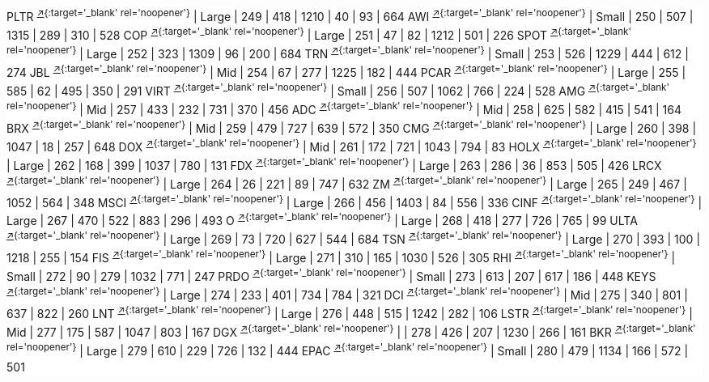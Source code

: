 PLTR <sup>[↗](https://www.tradingview.com/chart/?symbol=PLTR){:target='_blank' rel='noopener'}</sup> | Large |  249  |  418  |  1210  |  40  |  93  |  664
AWI <sup>[↗](https://www.tradingview.com/chart/?symbol=AWI){:target='_blank' rel='noopener'}</sup> | Small |  250  |  507  |  1315  |  289  |  310  |  528
COP <sup>[↗](https://www.tradingview.com/chart/?symbol=COP){:target='_blank' rel='noopener'}</sup> | Large |  251  |  47  |  82  |  1212  |  501  |  226
SPOT <sup>[↗](https://www.tradingview.com/chart/?symbol=SPOT){:target='_blank' rel='noopener'}</sup> | Large |  252  |  323  |  1309  |  96  |  200  |  684
TRN <sup>[↗](https://www.tradingview.com/chart/?symbol=TRN){:target='_blank' rel='noopener'}</sup> | Small |  253  |  526  |  1229  |  444  |  612  |  274
JBL <sup>[↗](https://www.tradingview.com/chart/?symbol=JBL){:target='_blank' rel='noopener'}</sup> | Mid |  254  |  67  |  277  |  1225  |  182  |  444
PCAR <sup>[↗](https://www.tradingview.com/chart/?symbol=PCAR){:target='_blank' rel='noopener'}</sup> | Large |  255  |  585  |  62  |  495  |  350  |  291
VIRT <sup>[↗](https://www.tradingview.com/chart/?symbol=VIRT){:target='_blank' rel='noopener'}</sup> | Small |  256  |  507  |  1062  |  766  |  224  |  528
AMG <sup>[↗](https://www.tradingview.com/chart/?symbol=AMG){:target='_blank' rel='noopener'}</sup> | Mid |  257  |  433  |  232  |  731  |  370  |  456
ADC <sup>[↗](https://www.tradingview.com/chart/?symbol=ADC){:target='_blank' rel='noopener'}</sup> | Mid |  258  |  625  |  582  |  415  |  541  |  164
BRX <sup>[↗](https://www.tradingview.com/chart/?symbol=BRX){:target='_blank' rel='noopener'}</sup> | Mid |  259  |  479  |  727  |  639  |  572  |  350
CMG <sup>[↗](https://www.tradingview.com/chart/?symbol=CMG){:target='_blank' rel='noopener'}</sup> | Large |  260  |  398  |  1047  |  18  |  257  |  648
DOX <sup>[↗](https://www.tradingview.com/chart/?symbol=DOX){:target='_blank' rel='noopener'}</sup> | Mid |  261  |  172  |  721  |  1043  |  794  |  83
HOLX <sup>[↗](https://www.tradingview.com/chart/?symbol=HOLX){:target='_blank' rel='noopener'}</sup> | Large |  262  |  168  |  399  |  1037  |  780  |  131
FDX <sup>[↗](https://www.tradingview.com/chart/?symbol=FDX){:target='_blank' rel='noopener'}</sup> | Large |  263  |  286  |  36  |  853  |  505  |  426
LRCX <sup>[↗](https://www.tradingview.com/chart/?symbol=LRCX){:target='_blank' rel='noopener'}</sup> | Large |  264  |  26  |  221  |  89  |  747  |  632
ZM <sup>[↗](https://www.tradingview.com/chart/?symbol=ZM){:target='_blank' rel='noopener'}</sup> | Large |  265  |  249  |  467  |  1052  |  564  |  348
MSCI <sup>[↗](https://www.tradingview.com/chart/?symbol=MSCI){:target='_blank' rel='noopener'}</sup> | Large |  266  |  456  |  1403  |  84  |  556  |  336
CINF <sup>[↗](https://www.tradingview.com/chart/?symbol=CINF){:target='_blank' rel='noopener'}</sup> | Large |  267  |  470  |  522  |  883  |  296  |  493
O <sup>[↗](https://www.tradingview.com/chart/?symbol=O){:target='_blank' rel='noopener'}</sup> | Large |  268  |  418  |  277  |  726  |  765  |  99
ULTA <sup>[↗](https://www.tradingview.com/chart/?symbol=ULTA){:target='_blank' rel='noopener'}</sup> | Large |  269  |  73  |  720  |  627  |  544  |  684
TSN <sup>[↗](https://www.tradingview.com/chart/?symbol=TSN){:target='_blank' rel='noopener'}</sup> | Large |  270  |  393  |  100  |  1218  |  255  |  154
FIS <sup>[↗](https://www.tradingview.com/chart/?symbol=FIS){:target='_blank' rel='noopener'}</sup> | Large |  271  |  310  |  165  |  1030  |  526  |  305
RHI <sup>[↗](https://www.tradingview.com/chart/?symbol=RHI){:target='_blank' rel='noopener'}</sup> | Small |  272  |  90  |  279  |  1032  |  771  |  247
PRDO <sup>[↗](https://www.tradingview.com/chart/?symbol=PRDO){:target='_blank' rel='noopener'}</sup> | Small |  273  |  613  |  207  |  617  |  186  |  448
KEYS <sup>[↗](https://www.tradingview.com/chart/?symbol=KEYS){:target='_blank' rel='noopener'}</sup> | Large |  274  |  233  |  401  |  734  |  784  |  321
DCI <sup>[↗](https://www.tradingview.com/chart/?symbol=DCI){:target='_blank' rel='noopener'}</sup> | Mid |  275  |  340  |  801  |  637  |  822  |  260
LNT <sup>[↗](https://www.tradingview.com/chart/?symbol=LNT){:target='_blank' rel='noopener'}</sup> | Large |  276  |  448  |  515  |  1242  |  282  |  106
LSTR <sup>[↗](https://www.tradingview.com/chart/?symbol=LSTR){:target='_blank' rel='noopener'}</sup> | Mid |  277  |  175  |  587  |  1047  |  803  |  167
DGX <sup>[↗](https://www.tradingview.com/chart/?symbol=DGX){:target='_blank' rel='noopener'}</sup> | |  278  |  426  |  207  |  1230  |  266  |  161
BKR <sup>[↗](https://www.tradingview.com/chart/?symbol=BKR){:target='_blank' rel='noopener'}</sup> | Large |  279  |  610  |  229  |  726  |  132  |  444
EPAC <sup>[↗](https://www.tradingview.com/chart/?symbol=EPAC){:target='_blank' rel='noopener'}</sup> | Small |  280  |  479  |  1134  |  166  |  572  |  501